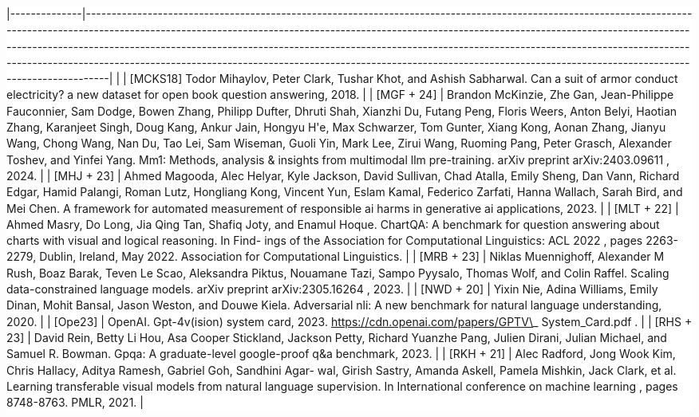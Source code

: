 |--------------|---------------------------------------------------------------------------------------------------------------------------------------------------------------------------------------------------------------------------------------------------------------------------------------------------------------------------------------------------------------------------------------------------------------------------------------------------------------------------------------------------------------------------------------------------------|
|              | [MCKS18] Todor Mihaylov, Peter Clark, Tushar Khot, and Ashish Sabharwal. Can a suit of armor conduct electricity? a new dataset for open book question answering, 2018.                                                                                                                                                                                                                                                                                                                                                                                 |
| [MGF + 24]   | Brandon McKinzie, Zhe Gan, Jean-Philippe Fauconnier, Sam Dodge, Bowen Zhang, Philipp Dufter, Dhruti Shah, Xianzhi Du, Futang Peng, Floris Weers, Anton Belyi, Haotian Zhang, Karanjeet Singh, Doug Kang, Ankur Jain, Hongyu H'e, Max Schwarzer, Tom Gunter, Xiang Kong, Aonan Zhang, Jianyu Wang, Chong Wang, Nan Du, Tao Lei, Sam Wiseman, Guoli Yin, Mark Lee, Zirui Wang, Ruoming Pang, Peter Grasch, Alexander Toshev, and Yinfei Yang. Mm1: Methods, analysis & insights from multimodal llm pre-training. arXiv preprint arXiv:2403.09611 , 2024. |
| [MHJ + 23]   | Ahmed Magooda, Alec Helyar, Kyle Jackson, David Sullivan, Chad Atalla, Emily Sheng, Dan Vann, Richard Edgar, Hamid Palangi, Roman Lutz, Hongliang Kong, Vincent Yun, Eslam Kamal, Federico Zarfati, Hanna Wallach, Sarah Bird, and Mei Chen. A framework for automated measurement of responsible ai harms in generative ai applications, 2023.                                                                                                                                                                                                         |
| [MLT + 22]   | Ahmed Masry, Do Long, Jia Qing Tan, Shafiq Joty, and Enamul Hoque. ChartQA: A benchmark for question answering about charts with visual and logical reasoning. In Find- ings of the Association for Computational Linguistics: ACL 2022 , pages 2263-2279, Dublin, Ireland, May 2022. Association for Computational Linguistics.                                                                                                                                                                                                                        |
| [MRB + 23]   | Niklas Muennighoff, Alexander M Rush, Boaz Barak, Teven Le Scao, Aleksandra Piktus, Nouamane Tazi, Sampo Pyysalo, Thomas Wolf, and Colin Raffel. Scaling data-constrained language models. arXiv preprint arXiv:2305.16264 , 2023.                                                                                                                                                                                                                                                                                                                      |
| [NWD + 20]   | Yixin Nie, Adina Williams, Emily Dinan, Mohit Bansal, Jason Weston, and Douwe Kiela. Adversarial nli: A new benchmark for natural language understanding, 2020.                                                                                                                                                                                                                                                                                                                                                                                         |
| [Ope23]      | OpenAI. Gpt-4v(ision) system card, 2023. https://cdn.openai.com/papers/GPTV\_ System\_Card.pdf .                                                                                                                                                                                                                                                                                                                                                                                                                                                          |
| [RHS + 23]   | David Rein, Betty Li Hou, Asa Cooper Stickland, Jackson Petty, Richard Yuanzhe Pang, Julien Dirani, Julian Michael, and Samuel R. Bowman. Gpqa: A graduate-level google-proof q&a benchmark, 2023.                                                                                                                                                                                                                                                                                                                                                      |
| [RKH + 21]   | Alec Radford, Jong Wook Kim, Chris Hallacy, Aditya Ramesh, Gabriel Goh, Sandhini Agar- wal, Girish Sastry, Amanda Askell, Pamela Mishkin, Jack Clark, et al. Learning transferable visual models from natural language supervision. In International conference on machine learning , pages 8748-8763. PMLR, 2021.                                                                                                                                                                                                                                      |